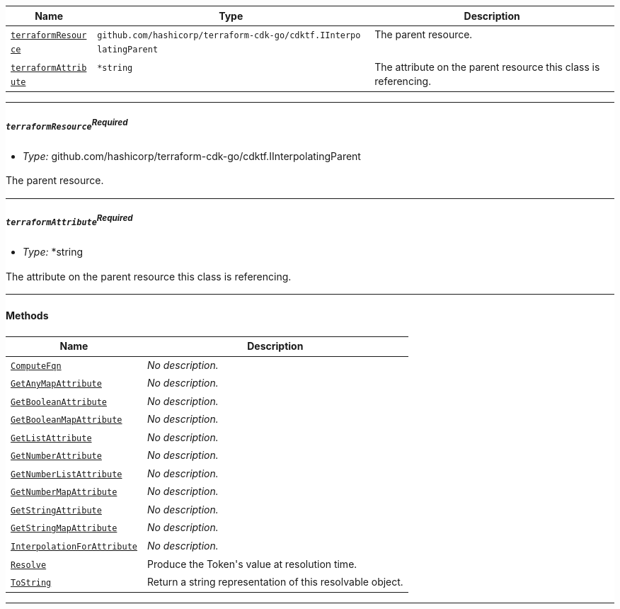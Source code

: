 | **Name** | **Type** | **Description** |
| --- | --- | --- |
| <code><a href="#@cdktf/provider-gitlab.release.ReleaseAuthorOutputReference.Initializer.parameter.terraformResource">terraformResource</a></code> | <code>github.com/hashicorp/terraform-cdk-go/cdktf.IInterpolatingParent</code> | The parent resource. |
| <code><a href="#@cdktf/provider-gitlab.release.ReleaseAuthorOutputReference.Initializer.parameter.terraformAttribute">terraformAttribute</a></code> | <code>*string</code> | The attribute on the parent resource this class is referencing. |

---

##### `terraformResource`<sup>Required</sup> <a name="terraformResource" id="@cdktf/provider-gitlab.release.ReleaseAuthorOutputReference.Initializer.parameter.terraformResource"></a>

- *Type:* github.com/hashicorp/terraform-cdk-go/cdktf.IInterpolatingParent

The parent resource.

---

##### `terraformAttribute`<sup>Required</sup> <a name="terraformAttribute" id="@cdktf/provider-gitlab.release.ReleaseAuthorOutputReference.Initializer.parameter.terraformAttribute"></a>

- *Type:* *string

The attribute on the parent resource this class is referencing.

---

#### Methods <a name="Methods" id="Methods"></a>

| **Name** | **Description** |
| --- | --- |
| <code><a href="#@cdktf/provider-gitlab.release.ReleaseAuthorOutputReference.computeFqn">ComputeFqn</a></code> | *No description.* |
| <code><a href="#@cdktf/provider-gitlab.release.ReleaseAuthorOutputReference.getAnyMapAttribute">GetAnyMapAttribute</a></code> | *No description.* |
| <code><a href="#@cdktf/provider-gitlab.release.ReleaseAuthorOutputReference.getBooleanAttribute">GetBooleanAttribute</a></code> | *No description.* |
| <code><a href="#@cdktf/provider-gitlab.release.ReleaseAuthorOutputReference.getBooleanMapAttribute">GetBooleanMapAttribute</a></code> | *No description.* |
| <code><a href="#@cdktf/provider-gitlab.release.ReleaseAuthorOutputReference.getListAttribute">GetListAttribute</a></code> | *No description.* |
| <code><a href="#@cdktf/provider-gitlab.release.ReleaseAuthorOutputReference.getNumberAttribute">GetNumberAttribute</a></code> | *No description.* |
| <code><a href="#@cdktf/provider-gitlab.release.ReleaseAuthorOutputReference.getNumberListAttribute">GetNumberListAttribute</a></code> | *No description.* |
| <code><a href="#@cdktf/provider-gitlab.release.ReleaseAuthorOutputReference.getNumberMapAttribute">GetNumberMapAttribute</a></code> | *No description.* |
| <code><a href="#@cdktf/provider-gitlab.release.ReleaseAuthorOutputReference.getStringAttribute">GetStringAttribute</a></code> | *No description.* |
| <code><a href="#@cdktf/provider-gitlab.release.ReleaseAuthorOutputReference.getStringMapAttribute">GetStringMapAttribute</a></code> | *No description.* |
| <code><a href="#@cdktf/provider-gitlab.release.ReleaseAuthorOutputReference.interpolationForAttribute">InterpolationForAttribute</a></code> | *No description.* |
| <code><a href="#@cdktf/provider-gitlab.release.ReleaseAuthorOutputReference.resolve">Resolve</a></code> | Produce the Token's value at resolution time. |
| <code><a href="#@cdktf/provider-gitlab.release.ReleaseAuthorOutputReference.toString">ToString</a></code> | Return a string representation of this resolvable object. |

---